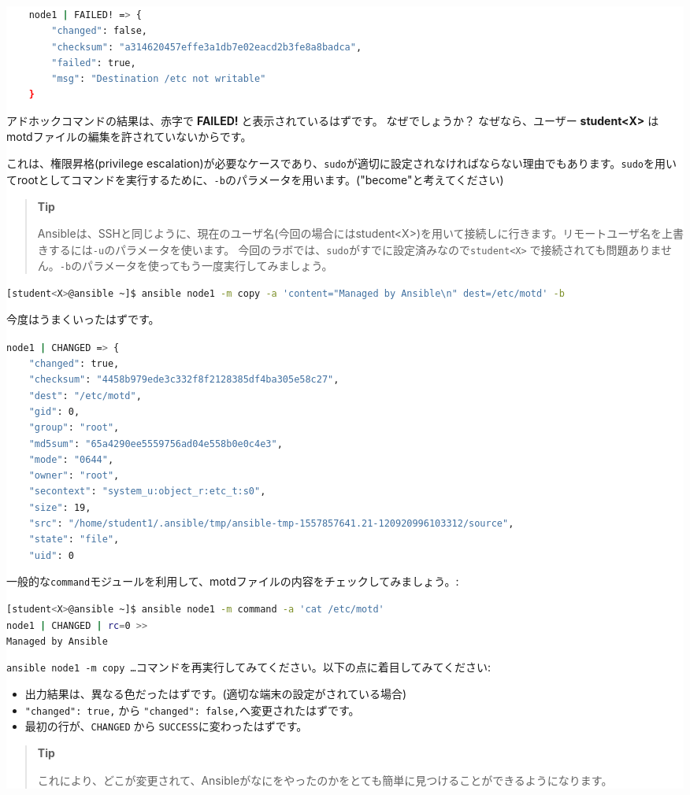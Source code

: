 ```bash
    node1 | FAILED! => {
        "changed": false,
        "checksum": "a314620457effe3a1db7e02eacd2b3fe8a8badca",
        "failed": true,
        "msg": "Destination /etc not writable"
    }
```

アドホックコマンドの結果は、赤字で **FAILED!** と表示されているはずです。 なぜでしょうか？ なぜなら、ユーザー **student\<X\>** はmotdファイルの編集を許されていないからです。

これは、権限昇格(privilege escalation)が必要なケースであり、`sudo`が適切に設定されなければならない理由でもあります。`sudo`を用いてrootとしてコマンドを実行するために、`-b`のパラメータを用います。("become"と考えてください)

> **Tip**
>
> Ansibleは、SSHと同じように、現在のユーザ名(今回の場合にはstudent\<X\>)を用いて接続しに行きます。リモートユーザ名を上書きするには`-u`のパラメータを使います。
今回のラボでは、`sudo`がすでに設定済みなので`student<X>` で接続されても問題ありません。`-b`のパラメータを使ってもう一度実行してみましょう。

```bash
[student<X>@ansible ~]$ ansible node1 -m copy -a 'content="Managed by Ansible\n" dest=/etc/motd' -b
```

今度はうまくいったはずです。

```bash
node1 | CHANGED => {
    "changed": true,
    "checksum": "4458b979ede3c332f8f2128385df4ba305e58c27",
    "dest": "/etc/motd",
    "gid": 0,
    "group": "root",
    "md5sum": "65a4290ee5559756ad04e558b0e0c4e3",
    "mode": "0644",
    "owner": "root",
    "secontext": "system_u:object_r:etc_t:s0",
    "size": 19,
    "src": "/home/student1/.ansible/tmp/ansible-tmp-1557857641.21-120920996103312/source",
    "state": "file",
    "uid": 0
```

一般的な`command`モジュールを利用して、motdファイルの内容をチェックしてみましょう。:

```bash
[student<X>@ansible ~]$ ansible node1 -m command -a 'cat /etc/motd'
node1 | CHANGED | rc=0 >>
Managed by Ansible
```
`ansible node1 -m copy …​`コマンドを再実行してみてください。以下の点に着目してみてください:

  - 出力結果は、異なる色だったはずです。(適切な端末の設定がされている場合)
  - `"changed": true,` から `"changed": false,`へ変更されたはずです。
  - 最初の行が、`CHANGED` から `SUCCESS`に変わったはずです。

> **Tip**
>
> これにより、どこが変更されて、Ansibleがなにをやったのかをとても簡単に見つけることができるようになります。
